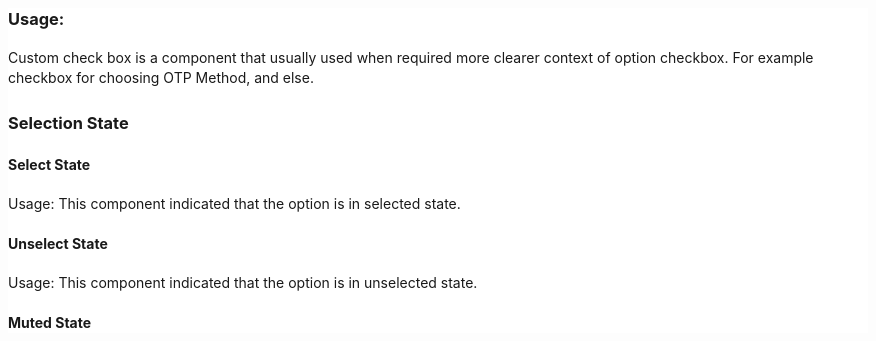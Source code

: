 ### Usage:
Custom check box is a component that usually used when required more clearer context of option checkbox. For example checkbox for choosing OTP Method, and else.

### Selection State

#### Select State
<div class="py-4">
  <Checkbox appearance="none" v-model="value2">
    <template #default>
      <Card
        element="div"
        class="px-4 py-2 hover:shadow-md hover:border-subtle ease-in-out duration-200 min-w-[223px]"
        sectioned>
        <div class="flex items-center space-x-3">
          <IconBee class="text-muted" />
          <div>
            Title Text
            <Caption>Subtitle</Caption>
          </div>
        </div>
      </Card>
    </template>
  </Checkbox>
</div>
<Caption class="!text-subtle">Usage: This component indicated that the option is in selected state.</Caption>

#### Unselect State
<div class="py-4">
  <Checkbox appearance="none" v-model="value">
    <template #default>
      <Card
        element="div"
        class="px-4 py-2 hover:shadow-md hover:border-subtle ease-in-out duration-200 min-w-[223px]"
        sectioned>
        <div class="flex items-center space-x-3">
          <IconBee class="text-muted" />
          <div>
            Title Text
            <Caption>Subtitle</Caption>
          </div>
        </div>
      </Card>
    </template>
  </Checkbox>
</div>
<Caption class="!text-subtle">Usage: This component indicated that the option is in unselected state.</Caption>

#### Muted State
<div class="py-4">
  <Checkbox appearance="none" v-model="value" disabled>
    <template #default>
      <Card
        element="div"
        class="px-4 py-2 hover:cursor-default ease-in-out duration-200 min-w-[223px]"
        sectioned>
        <div class="flex items-center space-x-3">
          <IconBee class="text-muted" />
          <div>
            Title Text
            <Caption>Subtitle</Caption>